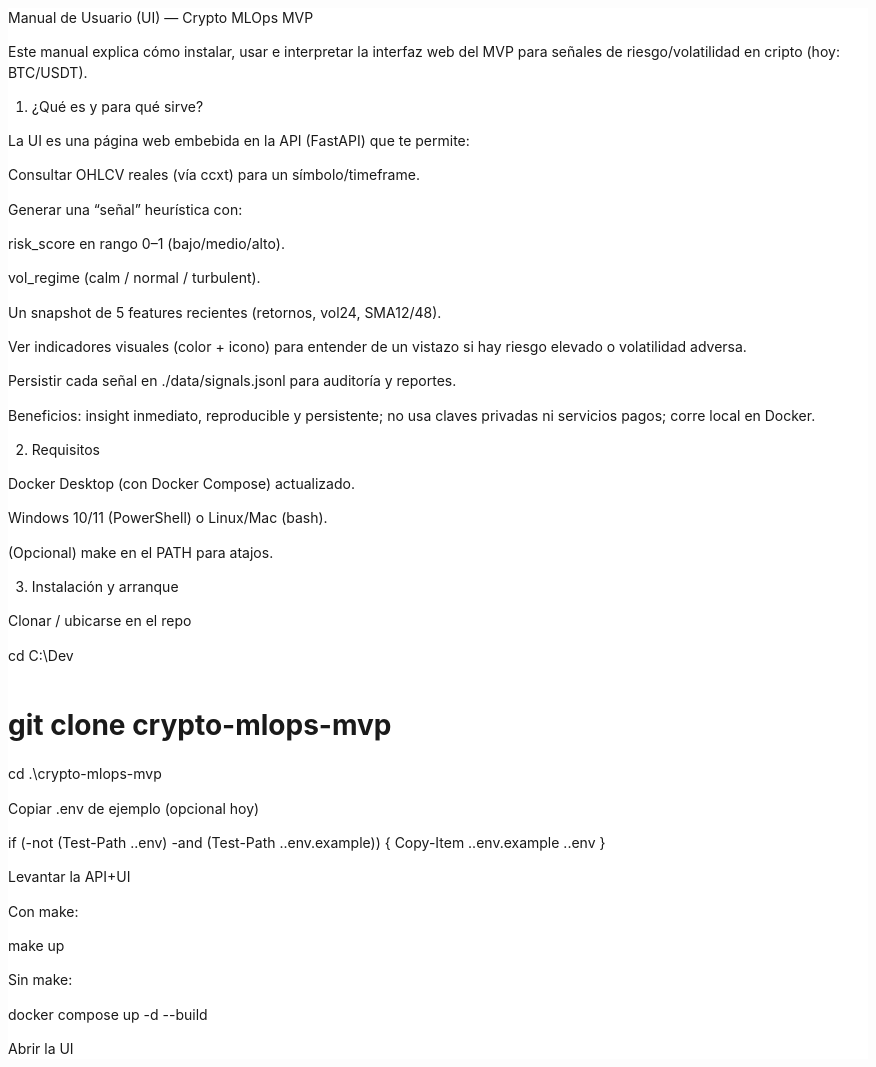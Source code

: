 Manual de Usuario (UI) — Crypto MLOps MVP

Este manual explica cómo instalar, usar e interpretar la interfaz web del MVP para señales de riesgo/volatilidad en cripto (hoy: BTC/USDT).

1) ¿Qué es y para qué sirve?

La UI es una página web embebida en la API (FastAPI) que te permite:

Consultar OHLCV reales (vía ccxt) para un símbolo/timeframe.

Generar una “señal” heurística con:

risk_score en rango 0–1 (bajo/medio/alto).

vol_regime (calm / normal / turbulent).

Un snapshot de 5 features recientes (retornos, vol24, SMA12/48).

Ver indicadores visuales (color + icono) para entender de un vistazo si hay riesgo elevado o volatilidad adversa.

Persistir cada señal en ./data/signals.jsonl para auditoría y reportes.

Beneficios: insight inmediato, reproducible y persistente; no usa claves privadas ni servicios pagos; corre local en Docker.

2) Requisitos

Docker Desktop (con Docker Compose) actualizado.

Windows 10/11 (PowerShell) o Linux/Mac (bash).

(Opcional) make en el PATH para atajos.

3) Instalación y arranque

Clonar / ubicarse en el repo

cd C:\Dev
# git clone <tu-repo> crypto-mlops-mvp
cd .\crypto-mlops-mvp


Copiar .env de ejemplo (opcional hoy)

if (-not (Test-Path .\.env) -and (Test-Path .\.env.example)) { Copy-Item .\.env.example .\.env }


Levantar la API+UI

Con make:

make up


Sin make:

docker compose up -d --build


Abrir la UI

